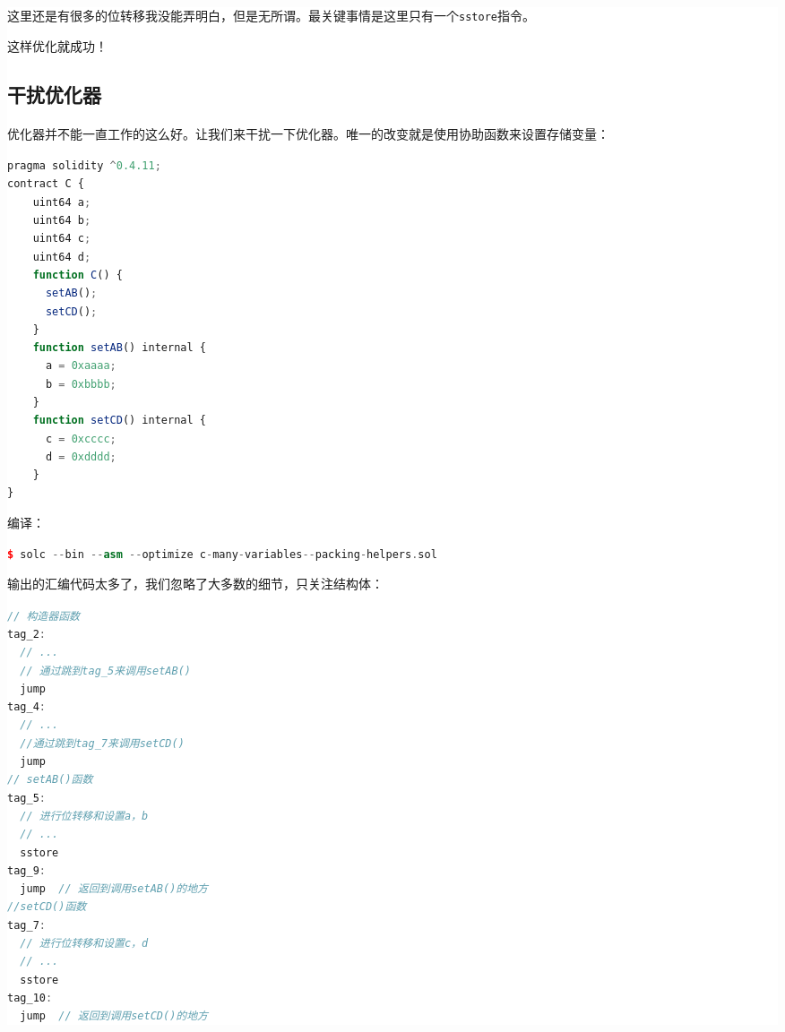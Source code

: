 ```cpp
```

这里还是有很多的位转移我没能弄明白，但是无所谓。最关键事情是这里只有一个`sstore`指令。

这样优化就成功！

## 干扰优化器

优化器并不能一直工作的这么好。让我们来干扰一下优化器。唯一的改变就是使用协助函数来设置存储变量：

```jsx
pragma solidity ^0.4.11;
contract C {
    uint64 a;
    uint64 b;
    uint64 c;
    uint64 d;
    function C() {
      setAB();
      setCD();
    }
    function setAB() internal {
      a = 0xaaaa;
      b = 0xbbbb;
    }
    function setCD() internal {
      c = 0xcccc;
      d = 0xdddd;
    }
}
```

编译：

```cpp
$ solc --bin --asm --optimize c-many-variables--packing-helpers.sol
```

输出的汇编代码太多了，我们忽略了大多数的细节，只关注结构体：

```cpp
// 构造器函数
tag_2:
  // ...
  // 通过跳到tag_5来调用setAB()
  jump
tag_4:
  // ...
  //通过跳到tag_7来调用setCD() 
  jump
// setAB()函数
tag_5:
  // 进行位转移和设置a，b
  // ...
  sstore
tag_9:
  jump  // 返回到调用setAB()的地方
//setCD()函数
tag_7:
  // 进行位转移和设置c，d
  // ...
  sstore
tag_10:
  jump  // 返回到调用setCD()的地方
```
